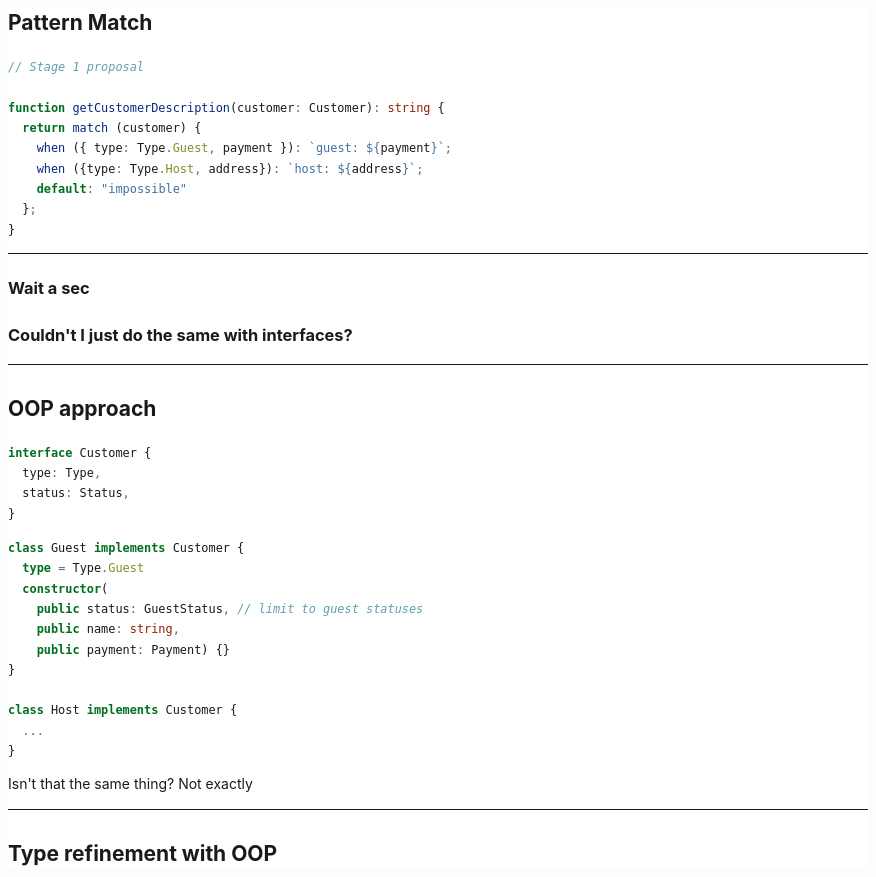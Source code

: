 ## Pattern Match

```typescript
// Stage 1 proposal

function getCustomerDescription(customer: Customer): string {
  return match (customer) {
    when ({ type: Type.Guest, payment }): `guest: ${payment}`;
    when ({type: Type.Host, address}): `host: ${address}`;
    default: "impossible"
  };
}
```

-------

### Wait a sec

### Couldn't I just do the same with interfaces?

-------

## OOP approach

```typescript
interface Customer {
  type: Type,
  status: Status,
}
```

```typescript
class Guest implements Customer {
  type = Type.Guest
  constructor(
    public status: GuestStatus, // limit to guest statuses
    public name: string,
    public payment: Payment) {}
}

class Host implements Customer {
  ...
}
```


Isn't that the same thing? Not exactly 

-------

## Type refinement with OOP

<div class="layout-row">
